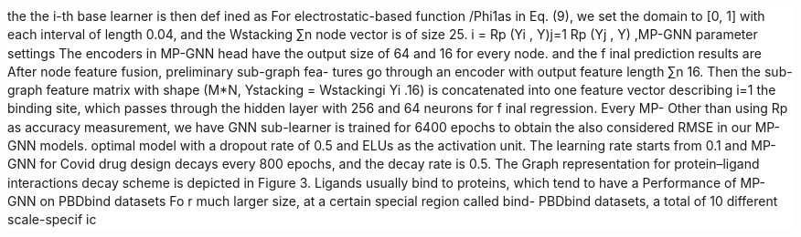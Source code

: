 the         the        i-th         base         learner         is         then         def ined         as                                                                          For       electrostatic-based       function                                                    /Phi1as       in       Eq.      (9),      we       set       the
                                                                                                                                                                                      domain        to        [0,      1]        with        each        interval        of        length        0.04,      and        the
                                               Wstacking                       ∑n                                                                                                     node         vector         is         of         size         25.
                                                      i                                                                        =                                                      Rp (Yi ,     Y)j=1       Rp (Yj ,     Y)    ,MP-GNN       parameter       settings       The       encoders       in       MP-GNN
                                                                                                                                                                                      head            have            the            output            size            of            64            and            16            for            every            node.
and         the         f inal         prediction         results         are                                                                                                         After                 node                 feature                 fusion,                preliminary                 sub-graph                 fea-
                                                                                                                                                                                      tures          go          through          an          encoder          with          output          feature          length
                                                                               ∑n                                                                                                     16.         Then          the          sub-graph          feature          matrix          with          shape          (M*N,
                                                  Ystacking        =                     Wstackingi                                                                                Yi .16)               is               concatenated               into               one               feature               vector               describing
                                                                                i=1                                                                                                   the           binding           site,          which           passes           through           the           hidden           layer
                                                                                                                                                                                      with           256           and           64           neurons           for           f inal           regression.          Every           MP-
Other          than          using                   Rp      as          accuracy          measurement,        we          have                                                       GNN        sub-learner        is        trained        for        6400        epochs        to        obtain        the
also         considered         RMSE         in         our         MP-GNN         models.                                                                                            optimal              model              with              a              dropout              rate              of              0.5              and              ELUs              as
                                                                                                                                                                                      the         activation         unit.       The         learning         rate         starts         from         0.1         and
MP-GNN          for          Covid          drug          design                                                                                                                      decays            every            800            epochs,          and            the            decay            rate            is            0.5.          The
Graph                   representation                   for                   protein–ligand                   interactions                                                          decay         scheme         is         depicted         in                          Figure         3.
Ligands             usually             bind             to             proteins,            which             tend             to             have             a                            Performance                 of                 MP-GNN                 on                 PBDbind                 datasets                    Fo r
much          larger          size,         at          a          certain          special          region          called          bind-                                            PBDbind               datasets,              a               total               of               10               different               scale-specif ic